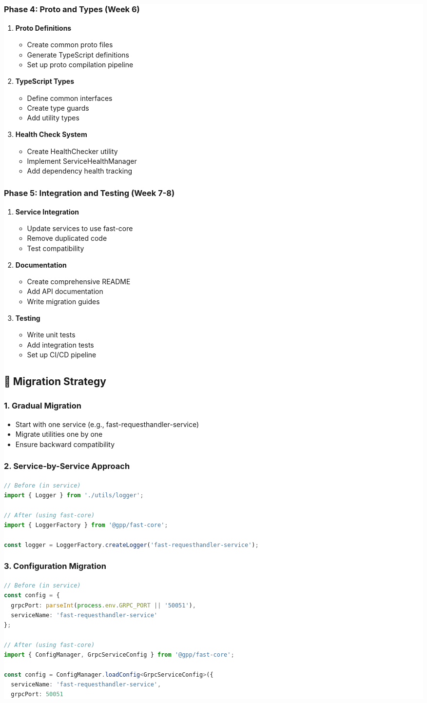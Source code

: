 ### Phase 4: Proto and Types (Week 6)
1. **Proto Definitions**
   - Create common proto files
   - Generate TypeScript definitions
   - Set up proto compilation pipeline

2. **TypeScript Types**
   - Define common interfaces
   - Create type guards
   - Add utility types

3. **Health Check System**
   - Create HealthChecker utility
   - Implement ServiceHealthManager
   - Add dependency health tracking

### Phase 5: Integration and Testing (Week 7-8)
1. **Service Integration**
   - Update services to use fast-core
   - Remove duplicated code
   - Test compatibility

2. **Documentation**
   - Create comprehensive README
   - Add API documentation
   - Write migration guides

3. **Testing**
   - Write unit tests
   - Add integration tests
   - Set up CI/CD pipeline

## 🔄 Migration Strategy

### 1. Gradual Migration
- Start with one service (e.g., fast-requesthandler-service)
- Migrate utilities one by one
- Ensure backward compatibility

### 2. Service-by-Service Approach
```typescript
// Before (in service)
import { Logger } from './utils/logger';

// After (using fast-core)
import { LoggerFactory } from '@gpp/fast-core';

const logger = LoggerFactory.createLogger('fast-requesthandler-service');
```

### 3. Configuration Migration
```typescript
// Before (in service)
const config = {
  grpcPort: parseInt(process.env.GRPC_PORT || '50051'),
  serviceName: 'fast-requesthandler-service'
};

// After (using fast-core)
import { ConfigManager, GrpcServiceConfig } from '@gpp/fast-core';

const config = ConfigManager.loadConfig<GrpcServiceConfig>({
  serviceName: 'fast-requesthandler-service',
  grpcPort: 50051
```